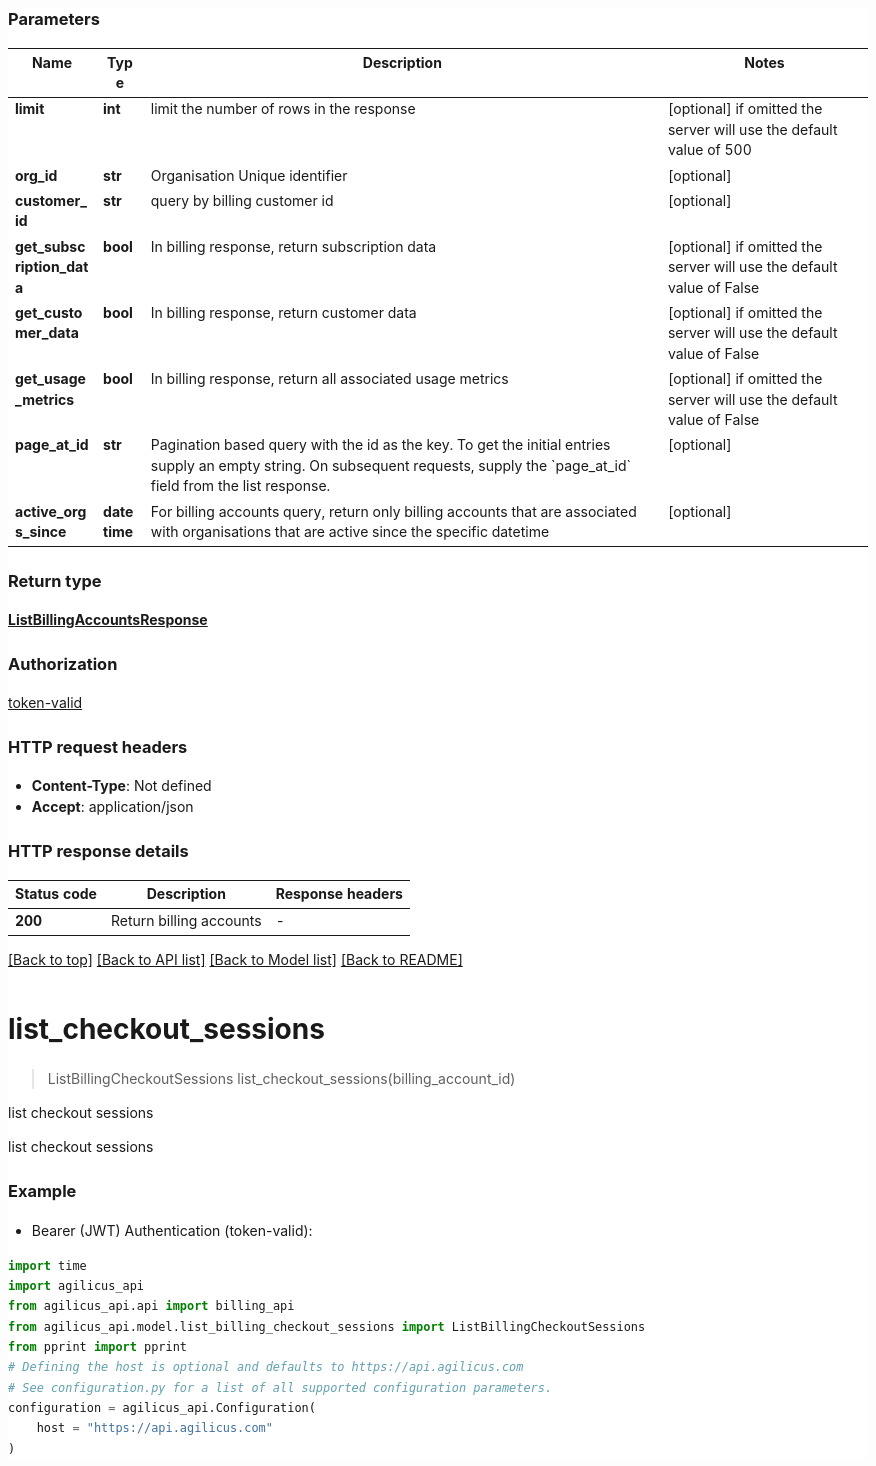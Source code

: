 
### Parameters

Name | Type | Description  | Notes
------------- | ------------- | ------------- | -------------
 **limit** | **int**| limit the number of rows in the response | [optional] if omitted the server will use the default value of 500
 **org_id** | **str**| Organisation Unique identifier | [optional]
 **customer_id** | **str**| query by billing customer id | [optional]
 **get_subscription_data** | **bool**| In billing response, return subscription data | [optional] if omitted the server will use the default value of False
 **get_customer_data** | **bool**| In billing response, return customer data | [optional] if omitted the server will use the default value of False
 **get_usage_metrics** | **bool**| In billing response, return all associated usage metrics | [optional] if omitted the server will use the default value of False
 **page_at_id** | **str**| Pagination based query with the id as the key. To get the initial entries supply an empty string. On subsequent requests, supply the &#x60;page_at_id&#x60; field from the list response.  | [optional]
 **active_orgs_since** | **datetime**| For billing accounts query, return only billing accounts that are associated with organisations that are active since the specific datetime | [optional]

### Return type

[**ListBillingAccountsResponse**](ListBillingAccountsResponse.md)

### Authorization

[token-valid](../README.md#token-valid)

### HTTP request headers

 - **Content-Type**: Not defined
 - **Accept**: application/json


### HTTP response details
| Status code | Description | Response headers |
|-------------|-------------|------------------|
**200** | Return billing accounts |  -  |

[[Back to top]](#) [[Back to API list]](../README.md#documentation-for-api-endpoints) [[Back to Model list]](../README.md#documentation-for-models) [[Back to README]](../README.md)

# **list_checkout_sessions**
> ListBillingCheckoutSessions list_checkout_sessions(billing_account_id)

list checkout sessions

list checkout sessions

### Example

* Bearer (JWT) Authentication (token-valid):
```python
import time
import agilicus_api
from agilicus_api.api import billing_api
from agilicus_api.model.list_billing_checkout_sessions import ListBillingCheckoutSessions
from pprint import pprint
# Defining the host is optional and defaults to https://api.agilicus.com
# See configuration.py for a list of all supported configuration parameters.
configuration = agilicus_api.Configuration(
    host = "https://api.agilicus.com"
)

```